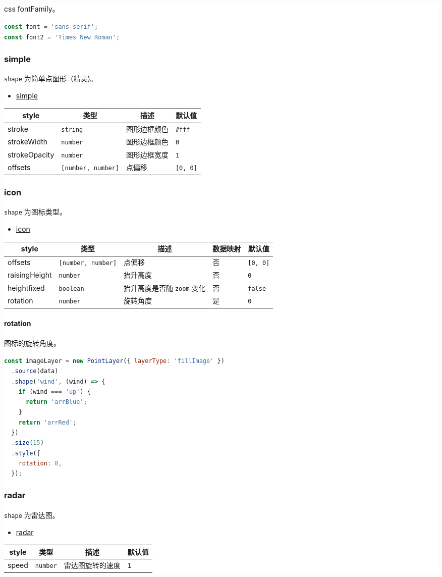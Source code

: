 css fontFamily。

```js
const font = 'sans-serif';
const font2 = 'Times New Roman';
```

### simple

`shape` 为简单点图形（精灵)。

- [simple](/api/point_layer/shape#shapesimple)

| style         | 类型               | 描述         | 默认值   |
| ------------- | ------------------ | ------------ | -------- |
| stroke        | `string`           | 图形边框颜色 | `#fff`   |
| strokeWidth   | `number`           | 图形边框颜色 | `0`      |
| strokeOpacity | `number`           | 图形边框宽度 | `1`      |
| offsets       | `[number, number]` | 点偏移       | `[0, 0]` |

### icon

`shape` 为图标类型。

- [icon](/api/point_layer/shape#shapeiconname-string)

| style         | 类型               | 描述                       | 数据映射 | 默认值   |
| ------------- | ------------------ | -------------------------- | -------- | -------- |
| offsets       | `[number, number]` | 点偏移                     | 否       | `[0, 0]` |
| raisingHeight | `number`           | 抬升高度                   | 否       | `0`      |
| heightfixed   | `boolean`          | 抬升高度是否随 `zoom` 变化 | 否       | `false`  |
| rotation      | `number`           | 旋转角度                   | 是       | `0`      |

#### rotation

图标的旋转角度。

```js
const imageLayer = new PointLayer({ layerType: 'fillImage' })
  .source(data)
  .shape('wind', (wind) => {
    if (wind === 'up') {
      return 'arrBlue';
    }
    return 'arrRed';
  })
  .size(15)
  .style({
    rotation: 0,
  });
```

### radar

`shape` 为雷达图。

- [radar](/api/point_layer/shape#shaperadar)

| style | 类型     | 描述             | 默认值 |
| ----- | -------- | ---------------- | ------ |
| speed | `number` | 雷达图旋转的速度 | `1`    |
